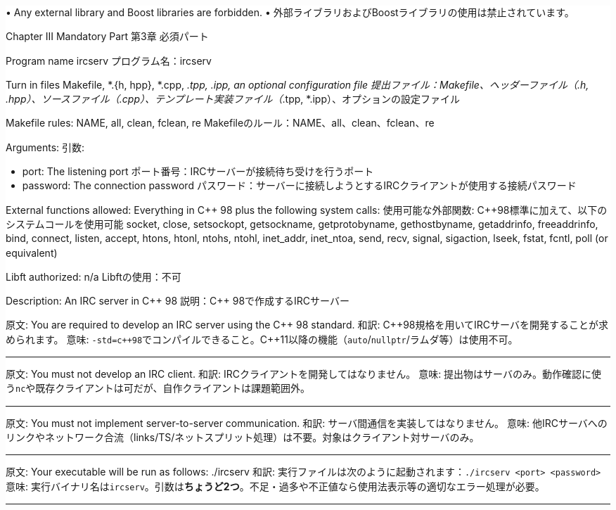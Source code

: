 • Any external library and Boost libraries are forbidden.
• 外部ライブラリおよびBoostライブラリの使用は禁止されています。

Chapter III
Mandatory Part
第3章
必須パート

Program name ircserv
プログラム名：ircserv

Turn in files Makefile, \*.{h, hpp}, \*.cpp, *.tpp, *.ipp, an optional configuration file
提出ファイル：Makefile、ヘッダーファイル（*.h, *.hpp）、ソースファイル（*.cpp）、テンプレート実装ファイル（*.tpp, \*.ipp）、オプションの設定ファイル

Makefile rules: NAME, all, clean, fclean, re
Makefileのルール：NAME、all、clean、fclean、re

Arguments:
引数:

* port: The listening port
  ポート番号：IRCサーバーが接続待ち受けを行うポート
* password: The connection password
  パスワード：サーバーに接続しようとするIRCクライアントが使用する接続パスワード

External functions allowed: Everything in C++ 98 plus the following system calls:
使用可能な外部関数: C++98標準に加えて、以下のシステムコールを使用可能
socket, close, setsockopt, getsockname, getprotobyname, gethostbyname, getaddrinfo, freeaddrinfo, bind, connect, listen, accept, htons, htonl, ntohs, ntohl, inet_addr, inet_ntoa, send, recv, signal, sigaction, lseek, fstat, fcntl, poll (or equivalent)

Libft authorized: n/a
Libftの使用：不可

Description: An IRC server in C++ 98
説明：C++ 98で作成するIRCサーバー

原文: You are required to develop an IRC server using the C++ 98 standard.
和訳: C++98規格を用いてIRCサーバを開発することが求められます。
意味: `-std=c++98`でコンパイルできること。C++11以降の機能（`auto`/`nullptr`/ラムダ等）は使用不可。

---

原文: You must not develop an IRC client.
和訳: IRCクライアントを開発してはなりません。
意味: 提出物はサーバのみ。動作確認に使う`nc`や既存クライアントは可だが、自作クライアントは課題範囲外。

---

原文: You must not implement server-to-server communication.
和訳: サーバ間通信を実装してはなりません。
意味: 他IRCサーバへのリンクやネットワーク合流（links/TS/ネットスプリット処理）は不要。対象はクライアント対サーバのみ。

---

原文: Your executable will be run as follows:
./ircserv <port> <password>
和訳: 実行ファイルは次のように起動されます：`./ircserv <port> <password>`
意味: 実行バイナリ名は`ircserv`。引数は**ちょうど2つ**。不足・過多や不正値なら使用法表示等の適切なエラー処理が必要。

---